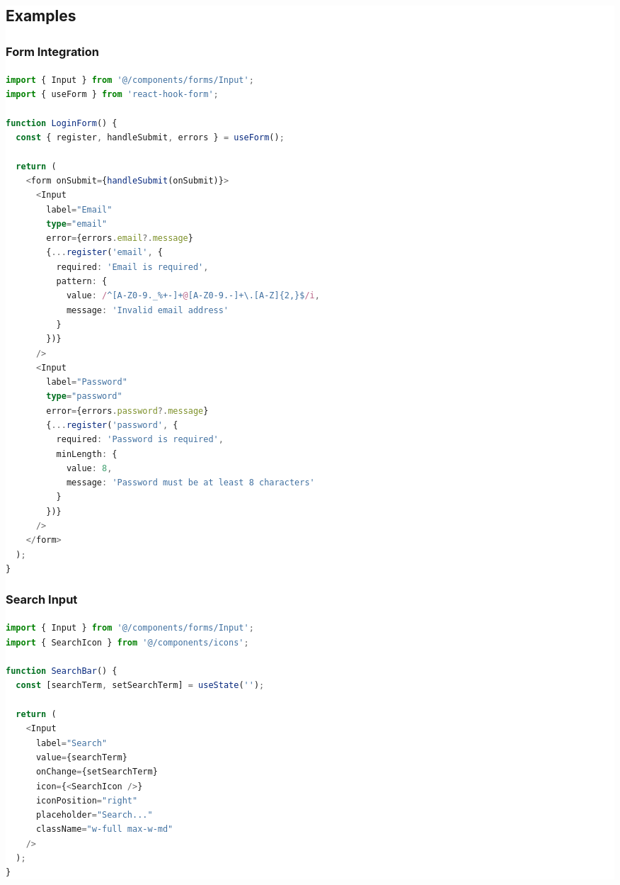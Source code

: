 ## Examples
### Form Integration
```typescript
import { Input } from '@/components/forms/Input';
import { useForm } from 'react-hook-form';

function LoginForm() {
  const { register, handleSubmit, errors } = useForm();

  return (
    <form onSubmit={handleSubmit(onSubmit)}>
      <Input
        label="Email"
        type="email"
        error={errors.email?.message}
        {...register('email', {
          required: 'Email is required',
          pattern: {
            value: /^[A-Z0-9._%+-]+@[A-Z0-9.-]+\.[A-Z]{2,}$/i,
            message: 'Invalid email address'
          }
        })}
      />
      <Input
        label="Password"
        type="password"
        error={errors.password?.message}
        {...register('password', {
          required: 'Password is required',
          minLength: {
            value: 8,
            message: 'Password must be at least 8 characters'
          }
        })}
      />
    </form>
  );
}
```

### Search Input
```typescript
import { Input } from '@/components/forms/Input';
import { SearchIcon } from '@/components/icons';

function SearchBar() {
  const [searchTerm, setSearchTerm] = useState('');

  return (
    <Input
      label="Search"
      value={searchTerm}
      onChange={setSearchTerm}
      icon={<SearchIcon />}
      iconPosition="right"
      placeholder="Search..."
      className="w-full max-w-md"
    />
  );
}
```
